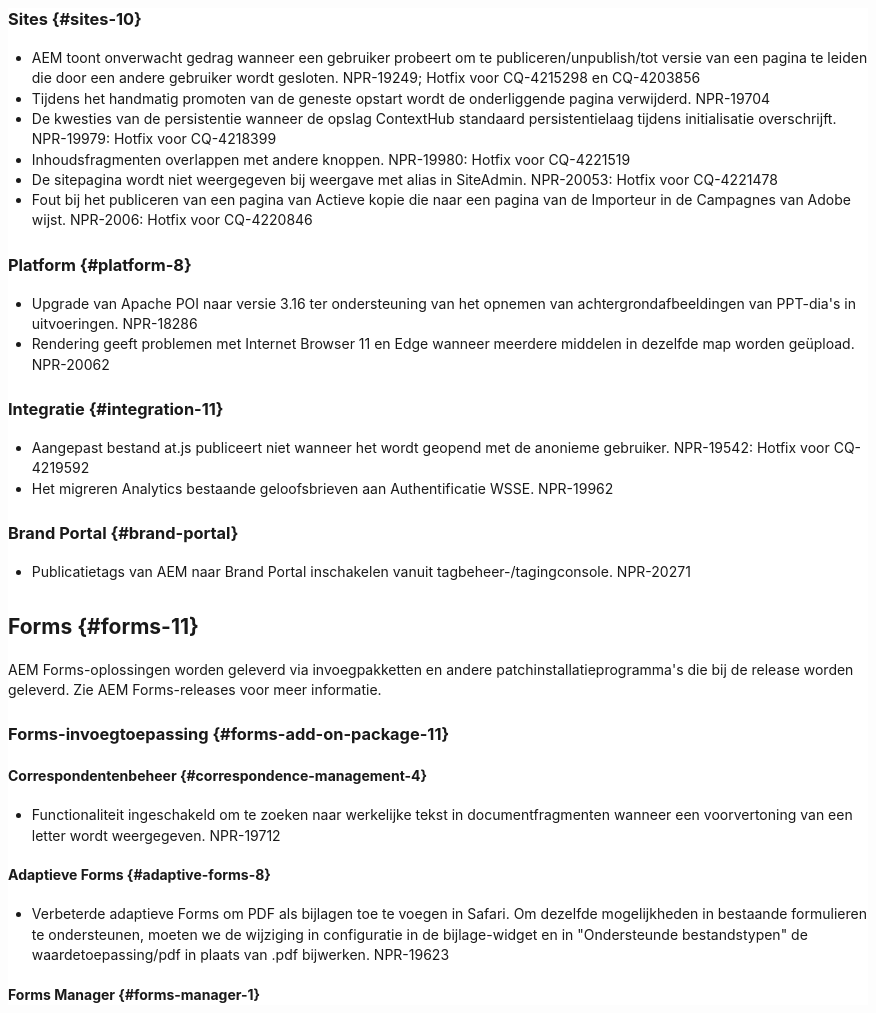 ### Sites {#sites-10}

* AEM toont onverwacht gedrag wanneer een gebruiker probeert om te publiceren/unpublish/tot versie van een pagina te leiden die door een andere gebruiker wordt gesloten. NPR-19249; Hotfix voor CQ-4215298 en CQ-4203856
* Tijdens het handmatig promoten van de geneste opstart wordt de onderliggende pagina verwijderd. NPR-19704
* De kwesties van de persistentie wanneer de opslag ContextHub standaard persistentielaag tijdens initialisatie overschrijft. NPR-19979: Hotfix voor CQ-4218399
* Inhoudsfragmenten overlappen met andere knoppen. NPR-19980: Hotfix voor CQ-4221519
* De sitepagina wordt niet weergegeven bij weergave met alias in SiteAdmin. NPR-20053: Hotfix voor CQ-4221478
* Fout bij het publiceren van een pagina van Actieve kopie die naar een pagina van de Importeur in de Campagnes van Adobe wijst. NPR-2006: Hotfix voor CQ-4220846

### Platform {#platform-8}

* Upgrade van Apache POI naar versie 3.16 ter ondersteuning van het opnemen van achtergrondafbeeldingen van PPT-dia&#39;s in uitvoeringen. NPR-18286
* Rendering geeft problemen met Internet Browser 11 en Edge wanneer meerdere middelen in dezelfde map worden geüpload. NPR-20062

### Integratie {#integration-11}

* Aangepast bestand at.js publiceert niet wanneer het wordt geopend met de anonieme gebruiker. NPR-19542: Hotfix voor CQ-4219592
* Het migreren Analytics bestaande geloofsbrieven aan Authentificatie WSSE. NPR-19962

### Brand Portal {#brand-portal}

* Publicatietags van AEM naar Brand Portal inschakelen vanuit tagbeheer-/tagingconsole. NPR-20271

## Forms {#forms-11}

AEM Forms-oplossingen worden geleverd via invoegpakketten en andere patchinstallatieprogramma&#39;s die bij de release worden geleverd. Zie AEM Forms-releases voor meer informatie.

### Forms-invoegtoepassing {#forms-add-on-package-11}

#### Correspondentenbeheer {#correspondence-management-4}

* Functionaliteit ingeschakeld om te zoeken naar werkelijke tekst in documentfragmenten wanneer een voorvertoning van een letter wordt weergegeven. NPR-19712

#### Adaptieve Forms {#adaptive-forms-8}

* Verbeterde adaptieve Forms om PDF als bijlagen toe te voegen in Safari. Om dezelfde mogelijkheden in bestaande formulieren te ondersteunen, moeten we de wijziging in configuratie in de bijlage-widget en in &quot;Ondersteunde bestandstypen&quot; de waardetoepassing/pdf in plaats van .pdf bijwerken. NPR-19623

#### Forms Manager {#forms-manager-1}
